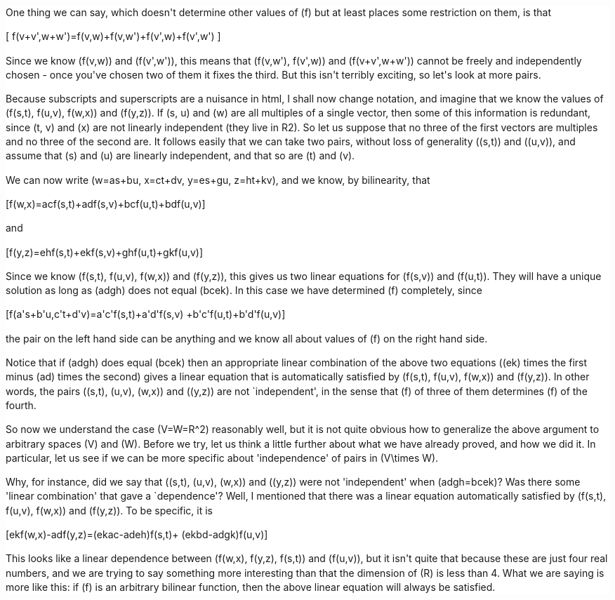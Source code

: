 One thing we can say, which doesn't determine other values of \(f\) but at least places some restriction on them, is that

\[
  f(v+v',w+w')=f(v,w)+f(v,w')+f(v',w)+f(v',w')
\]

Since we know \(f(v,w)\) and \(f(v',w')\), this means that \(f(v,w'), f(v',w)\) and \(f(v+v',w+w')\) cannot be freely and independently chosen - once you've chosen two of them it fixes the third. But this isn't terribly exciting, so let's look at more pairs.

Because subscripts and superscripts are a nuisance in html, I shall now change notation, and imagine that we know the values of \(f(s,t), f(u,v), f(w,x)\) and \(f(y,z)\). If \(s, u\) and \(w\) are all multiples of a single vector, then some of this information is redundant, since \(t, v\) and \(x\) are not linearly independent (they live in R2). So let us suppose that no three of the first vectors are multiples and no three of the second are. It follows easily that we can take two pairs, without loss of generality \((s,t)\) and \((u,v)\), and assume that \(s\) and \(u\) are linearly independent, and that so are \(t\) and \(v\).

We can now write \(w=as+bu, x=ct+dv, y=es+gu, z=ht+kv\), and we know, by bilinearity, that

\[f(w,x)=acf(s,t)+adf(s,v)+bcf(u,t)+bdf(u,v)\]

and

\[f(y,z)=ehf(s,t)+ekf(s,v)+ghf(u,t)+gkf(u,v)\]

Since we know \(f(s,t), f(u,v), f(w,x)\) and \(f(y,z)\), this gives us two linear equations for \(f(s,v)\) and \(f(u,t)\). They will have a unique solution as long as \(adgh\) does not equal \(bcek\). In this case we have determined \(f\) completely, since

\[f(a's+b'u,c't+d'v)=a'c'f(s,t)+a'd'f(s,v) +b'c'f(u,t)+b'd'f(u,v)\]

the pair on the left hand side can be anything and we know all about values of \(f\) on the right hand side.

Notice that if \(adgh\) does equal \(bcek\) then an appropriate linear combination of the above two equations (\(ek\) times the first minus \(ad\) times the second) gives a linear equation that is automatically satisfied by \(f(s,t), f(u,v), f(w,x)\) and \(f(y,z)\). In other words, the pairs \((s,t), (u,v), (w,x)\) and \((y,z)\) are not `independent', in the sense that \(f\) of three of them determines \(f\) of the fourth.

So now we understand the case \(V=W=R^2\) reasonably well, but it is not quite obvious how to generalize the above argument to arbitrary spaces \(V\) and \(W\). Before we try, let us think a little further about what we have already proved, and how we did it. In particular, let us see if we can be more specific about 'independence' of pairs in \(V\times W\).

Why, for instance, did we say that \((s,t), (u,v), (w,x)\) and \((y,z)\) were not 'independent' when \(adgh=bcek\)? Was there some 'linear combination' that gave a `dependence'? Well, I mentioned that there was a linear equation automatically satisfied by \(f(s,t), f(u,v), f(w,x)\) and \(f(y,z)\). To be specific, it is

\[ekf(w,x)-adf(y,z)=(ekac-adeh)f(s,t)+ (ekbd-adgk)f(u,v)\]

This looks like a linear dependence between \(f(w,x), f(y,z), f(s,t)\) and \(f(u,v)\), but it isn't quite that because these are just four real numbers, and we are trying to say something more interesting than that the dimension of \(R\) is less than 4. What we are saying is more like this: if \(f\) is an arbitrary bilinear function, then the above linear equation will always be satisfied.
